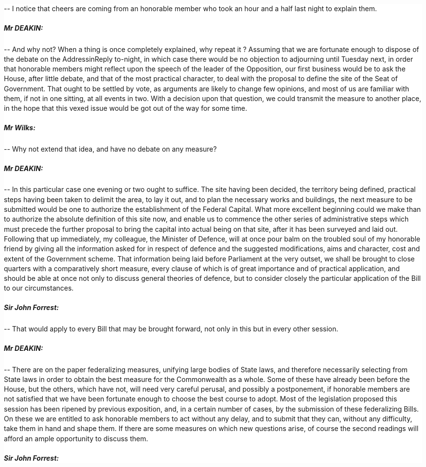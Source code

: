 -- I notice that cheers are coming from an honorable member who took an hour and a half last night to explain them. 

##### Mr DEAKIN:

-- And why not? When a thing is once completely explained, why repeat it ? Assuming that we are fortunate enough to dispose of the debate on the AddressinReply to-night, in which case there would be no objection to adjourning until Tuesday next, in order that honorable members might reflect upon the speech of the leader of the Opposition, our first business would be to ask the House, after little debate, and that of the most practical character, to deal with the proposal to define the site of the Seat of Government. That ought to be settled by vote, as arguments are likely to change few opinions, and most of us are familiar with them, if not in one sitting, at all events in two. With a decision upon that question, we could transmit the measure to another place, in the hope that this vexed issue would be got out of the way for some time. 

##### Mr Wilks:

-- Why not extend that idea, and have no debate on any measure? 

##### Mr DEAKIN:

-- In this particular case one evening or two ought to suffice. The site having been decided, the territory being defined, practical steps having been taken to delimit the area, to lay it out, and to plan the necessary works and buildings, the next measure to be submitted would be one to authorize the establishment of the Federal Capital. What more excellent beginning could we make than to authorize the absolute definition of this site now, and enable us to commence the other series of administrative steps which must precede the further proposal to bring the capital into actual being on that site, after it has been surveyed and laid out. Following that up immediately, my colleague, the Minister of Defence, will at once pour balm on the troubled soul of my honorable friend by giving all the information asked for in respect of defence and the suggested modifications, aims and character, cost and extent of the Government scheme. That information being laid before Parliament at the very outset, we shall be brought to close quarters with a comparatively short measure, every clause of which is of great importance and of practical application, and should be able at once not only to discuss general theories of defence, but to consider closely the particular application of the Bill to our circumstances. 

##### Sir John Forrest:

-- That would apply to every Bill that may be brought forward, not only in this but in every other session. 

##### Mr DEAKIN:

-- There are on the paper federalizing measures, unifying large bodies of State laws, and therefore necessarily selecting from State laws in order to obtain the best measure for the Commonwealth as a whole. Some of these have already been before the House, but the others, which have not, will need very careful perusal, and possibly a postponement, if honorable members are not satisfied that we have been fortunate enough to choose the best course to adopt. Most of the legislation proposed this session has been ripened by previous exposition, and, in a certain number of cases, by the submission of these federalizing Bills. On these we are entitled to ask honorable members to act without any delay, and to submit that they can, without any difficulty, take them in hand and shape them. If there are some measures on which new questions arise, of course the second readings will afford an ample opportunity to discuss them. 

##### Sir John Forrest:
